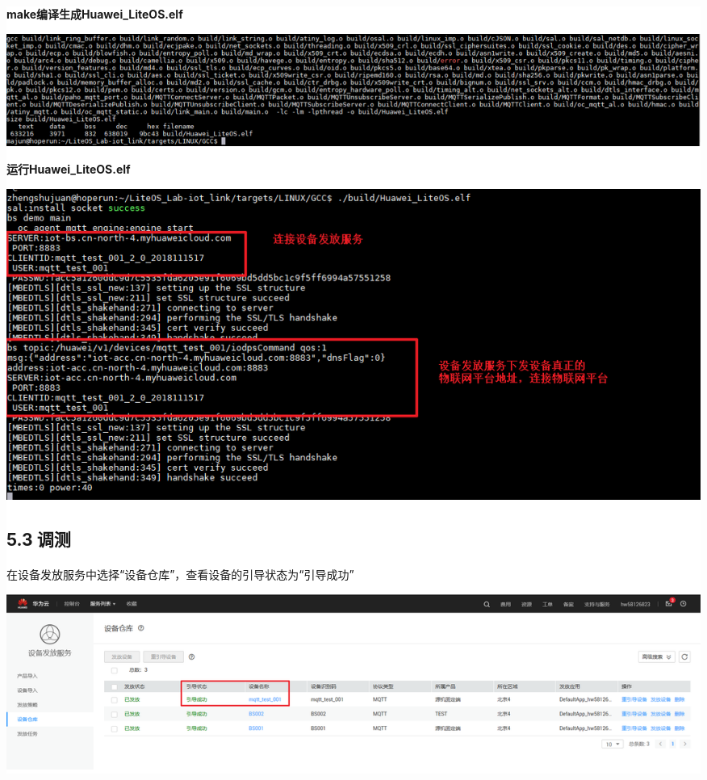 
**make编译生成Huawei_LiteOS.elf**
 
![](./meta/IoT_LinK/mqtt/zh-cn_dmp_device_002.png) 

**运行Huawei_LiteOS.elf**

![](./meta/IoT_LinK/mqtt/zh-cn_bs_device_003.png) 


<h2 id="5.3">5.3 调测</h2>

在设备发放服务中选择“设备仓库”，查看设备的引导状态为“引导成功”

![](./meta/IoT_LinK/mqtt/zh-cn_bs_test_004.png)
 